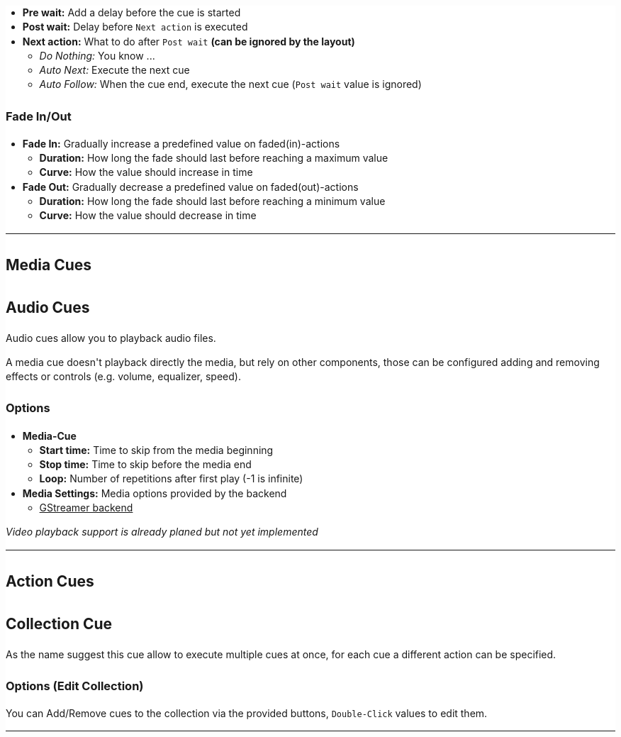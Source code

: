 * **Pre wait:** Add a delay before the cue is started
* **Post wait:** Delay before `Next action` is executed
* **Next action:** What to do after `Post wait` **(can be ignored by the layout)**
    * *Do Nothing:* You know ...
    * *Auto Next:* Execute the next cue
    * *Auto Follow:* When the cue end, execute the next cue (`Post wait` value is ignored)

### Fade In/Out

* **Fade In:** Gradually increase a predefined value on faded(in)-actions
    * **Duration:** How long the fade should last before reaching a maximum value
    * **Curve:** How the value should increase in time
* **Fade Out:** Gradually decrease a predefined value on faded(out)-actions
    * **Duration:** How long the fade should last before reaching a minimum value
    * **Curve:** How the value should decrease in time

---

## Media Cues

## Audio Cues

Audio cues allow you to playback audio files.

A media cue doesn't playback directly the media, but rely on other components,
those can be configured adding and removing effects or controls (e.g. volume, equalizer, speed).

### Options

* **Media-Cue**
    * **Start time:** Time to skip from the media beginning
    * **Stop time:** Time to skip before the media end
    * **Loop:** Number of repetitions after first play (-1 is infinite)
* **Media Settings:** Media options provided by the backend
    * [GStreamer backend](gst_media_settings.md)

*Video playback support is already planed but not yet implemented*

---

## Action Cues

## Collection Cue

As the name suggest this cue allow to execute multiple cues at once, for each cue
a different action can be specified.

### Options (Edit Collection)

You can Add/Remove cues to the collection via the provided buttons, `Double-Click`
values to edit them.

---